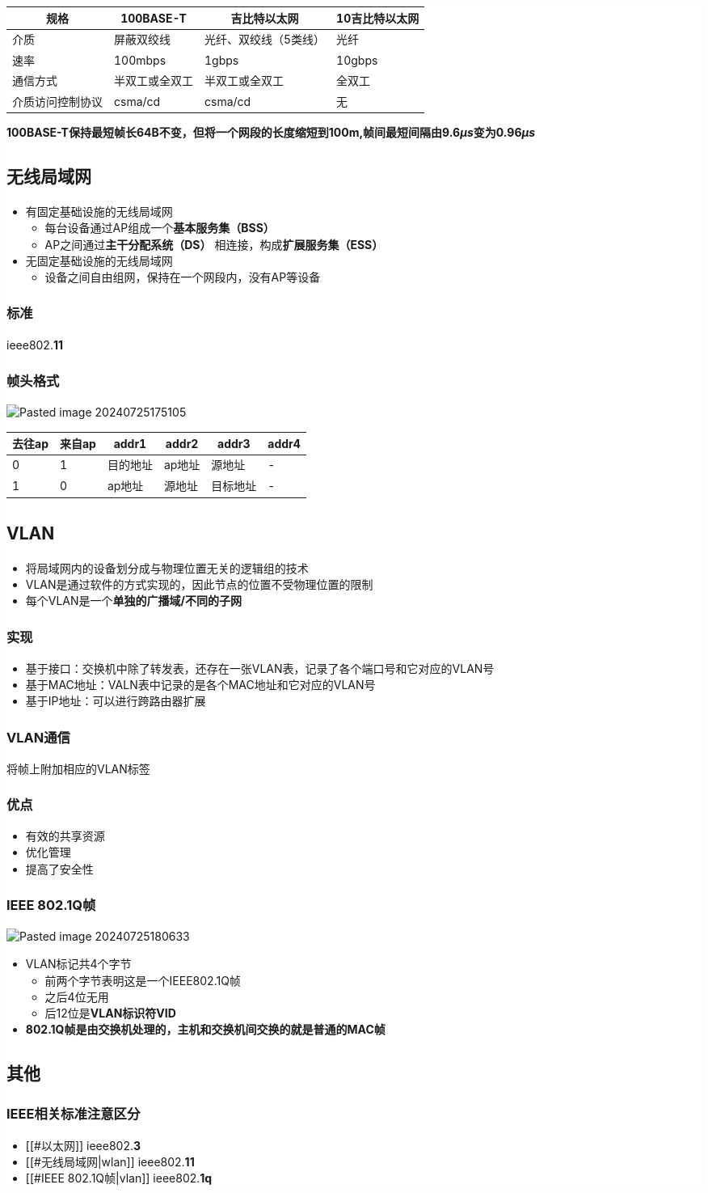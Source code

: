 | 规格       | 100BASE-T | 吉比特以太网      | 10吉比特以太网 |
| -------- | --------- | ----------- | -------- |
| 介质       | 屏蔽双绞线     | 光纤、双绞线（5类线） | 光纤       |
| 速率       | 100mbps   | 1gbps       | 10gbps   |
| 通信方式     | 半双工或全双工   | 半双工或全双工     | 全双工      |
| 介质访问控制协议 | csma/cd   | csma/cd     | 无        |
**100BASE-T保持最短帧长64B不变，但将一个网段的长度缩短到100m,帧间最短间隔由$9.6 \mu s$变为$0.96 \mu s$**
## 无线局域网
- 有固定基础设施的无线局域网
    - 每台设备通过AP组成一个**基本服务集（BSS）**
    - AP之间通过**主干分配系统（DS）** 相连接，构成**扩展服务集（ESS）**
- 无固定基础设施的无线局域网
    - 设备之间自由组网，保持在一个网段内，没有AP等设备
### 标准
ieee802.**11**
### 帧头格式
![Pasted image 20240725175105](https://r2.pipago360.site/pupahub/2024/09/a7b7290521c3e70fd6c8a90cdf218cd0.png)

| 去往ap | 来自ap | addr1 | addr2 | addr3 | addr4 |
| ---- | ---- | ----- | ----- | ----- | ----- |
| 0    | 1    | 目的地址  | ap地址  | 源地址   | -     |
| 1    | 0    | ap地址  | 源地址   | 目标地址  | -     |
## VLAN
- 将局域网内的设备划分成与物理位置无关的逻辑组的技术
- VLAN是通过软件的方式实现的，因此节点的位置不受物理位置的限制
- 每个VLAN是一个**单独的广播域/不同的子网**
### 实现
- 基于接口：交换机中除了转发表，还存在一张VLAN表，记录了各个端口号和它对应的VLAN号
- 基于MAC地址：VALN表中记录的是各个MAC地址和它对应的VLAN号
- 基于IP地址：可以进行跨路由器扩展
### VLAN通信
将帧上附加相应的VLAN标签
### 优点
- 有效的共享资源
- 优化管理
- 提高了安全性
### IEEE 802.1Q帧
![Pasted image 20240725180633](https://r2.pipago360.site/pupahub/2024/09/59c1200aefffd4a113af6926629fc1c8.png)
- VLAN标记共4个字节
    - 前两个字节表明这是一个IEEE802.1Q帧
    - 之后4位无用
    - 后12位是**VLAN标识符VID**
- **802.1Q帧是由交换机处理的，主机和交换机间交换的就是普通的MAC帧**
## 其他
### IEEE相关标准注意区分
- [[#以太网]] ieee802.**3**
- [[#无线局域网|wlan]] ieee802.**11**
- [[#IEEE 802.1Q帧|vlan]] ieee802.**1q**